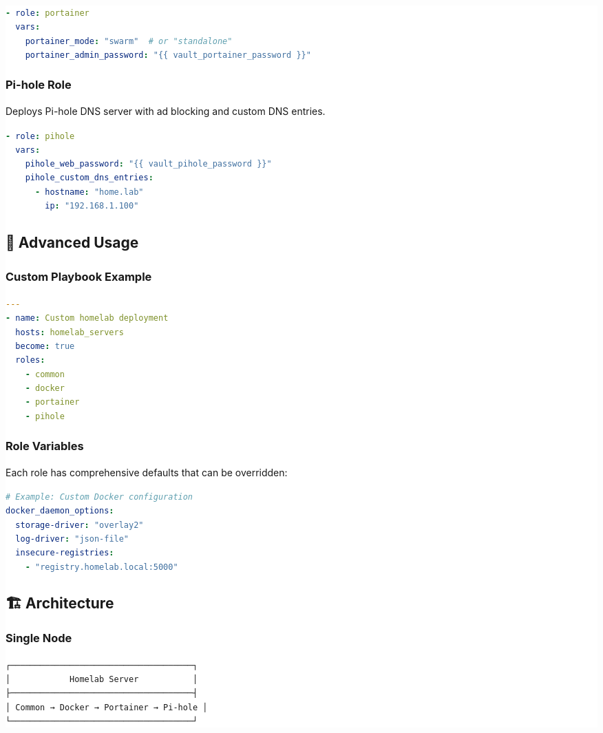 ```yaml
- role: portainer
  vars:
    portainer_mode: "swarm"  # or "standalone"
    portainer_admin_password: "{{ vault_portainer_password }}"
```

### Pi-hole Role
Deploys Pi-hole DNS server with ad blocking and custom DNS entries.

```yaml
- role: pihole
  vars:
    pihole_web_password: "{{ vault_pihole_password }}"
    pihole_custom_dns_entries:
      - hostname: "home.lab"
        ip: "192.168.1.100"
```

## 🔧 Advanced Usage

### Custom Playbook Example
```yaml
---
- name: Custom homelab deployment
  hosts: homelab_servers
  become: true
  roles:
    - common
    - docker
    - portainer
    - pihole
```

### Role Variables
Each role has comprehensive defaults that can be overridden:

```yaml
# Example: Custom Docker configuration
docker_daemon_options:
  storage-driver: "overlay2"
  log-driver: "json-file"
  insecure-registries:
    - "registry.homelab.local:5000"
```

## 🏗️ Architecture

### Single Node
```
┌─────────────────────────────────────┐
│            Homelab Server           │
├─────────────────────────────────────┤
│ Common → Docker → Portainer → Pi-hole │
└─────────────────────────────────────┘
```
